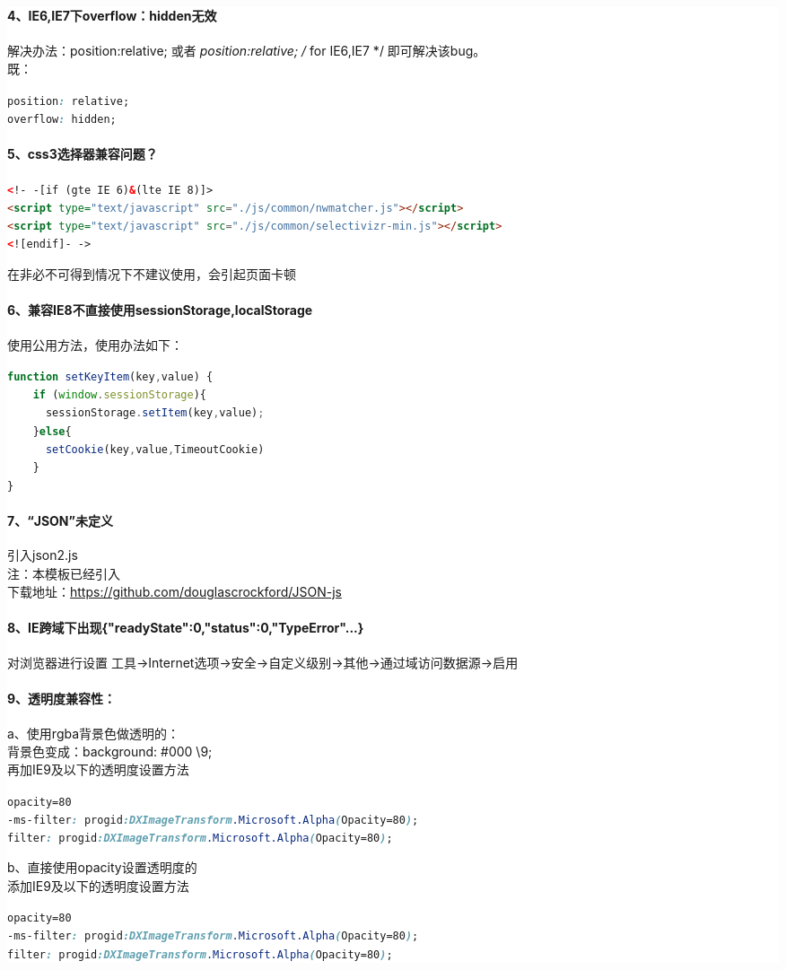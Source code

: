 #### 4、IE6,IE7下overflow：hidden无效
解决办法：position:relative; 或者 *position:relative; /* for IE6,IE7 */ 即可解决该bug。<br/>
既：
```css
position: relative;
overflow: hidden;
```

#### 5、css3选择器兼容问题？
```html
<!- -[if (gte IE 6)&(lte IE 8)]>
<script type="text/javascript" src="./js/common/nwmatcher.js"></script>
<script type="text/javascript" src="./js/common/selectivizr-min.js"></script>
<![endif]- ->
```
在非必不可得到情况下不建议使用，会引起页面卡顿

#### 6、兼容IE8不直接使用sessionStorage,localStorage
使用公用方法，使用办法如下：
```javascript
function setKeyItem(key,value) {
    if (window.sessionStorage){
      sessionStorage.setItem(key,value);
    }else{
      setCookie(key,value,TimeoutCookie)
    }
}
```

#### 7、“JSON”未定义
引入json2.js<br/>
注：本模板已经引入<br/>
下载地址：https://github.com/douglascrockford/JSON-js

#### 8、IE跨域下出现{"readyState":0,"status":0,"TypeError"...}
对浏览器进行设置 工具->Internet选项->安全->自定义级别->其他->通过域访问数据源->启用

#### 9、透明度兼容性：
a、使用rgba背景色做透明的：<br/>
背景色变成：background: #000 \9;<br/>
再加IE9及以下的透明度设置方法<br/>
```css
opacity=80
-ms-filter: progid:DXImageTransform.Microsoft.Alpha(Opacity=80);
filter: progid:DXImageTransform.Microsoft.Alpha(Opacity=80);
```
b、直接使用opacity设置透明度的<br/>
添加IE9及以下的透明度设置方法<br/>
```css
opacity=80
-ms-filter: progid:DXImageTransform.Microsoft.Alpha(Opacity=80);
filter: progid:DXImageTransform.Microsoft.Alpha(Opacity=80);
```

